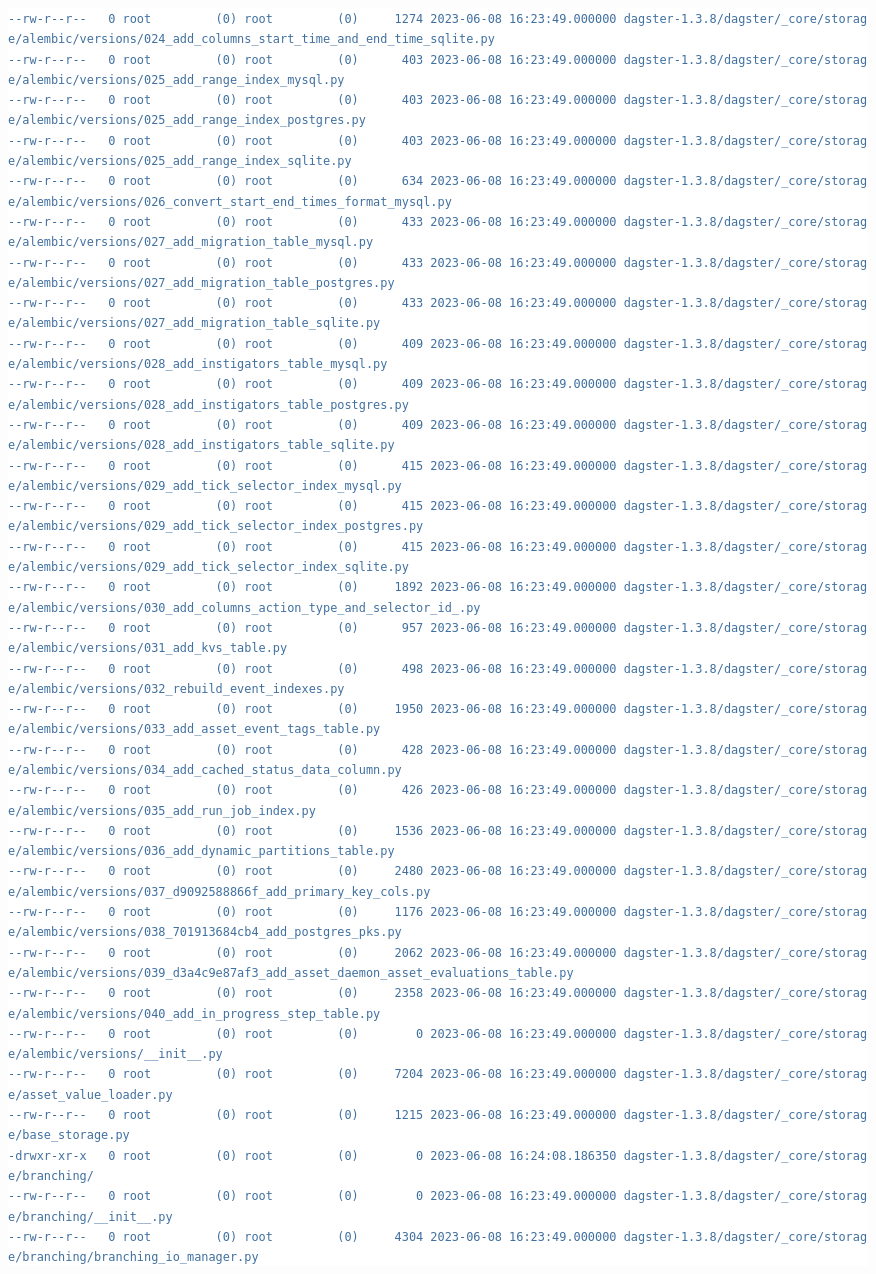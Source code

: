 ```diff
--rw-r--r--   0 root         (0) root         (0)     1274 2023-06-08 16:23:49.000000 dagster-1.3.8/dagster/_core/storage/alembic/versions/024_add_columns_start_time_and_end_time_sqlite.py
--rw-r--r--   0 root         (0) root         (0)      403 2023-06-08 16:23:49.000000 dagster-1.3.8/dagster/_core/storage/alembic/versions/025_add_range_index_mysql.py
--rw-r--r--   0 root         (0) root         (0)      403 2023-06-08 16:23:49.000000 dagster-1.3.8/dagster/_core/storage/alembic/versions/025_add_range_index_postgres.py
--rw-r--r--   0 root         (0) root         (0)      403 2023-06-08 16:23:49.000000 dagster-1.3.8/dagster/_core/storage/alembic/versions/025_add_range_index_sqlite.py
--rw-r--r--   0 root         (0) root         (0)      634 2023-06-08 16:23:49.000000 dagster-1.3.8/dagster/_core/storage/alembic/versions/026_convert_start_end_times_format_mysql.py
--rw-r--r--   0 root         (0) root         (0)      433 2023-06-08 16:23:49.000000 dagster-1.3.8/dagster/_core/storage/alembic/versions/027_add_migration_table_mysql.py
--rw-r--r--   0 root         (0) root         (0)      433 2023-06-08 16:23:49.000000 dagster-1.3.8/dagster/_core/storage/alembic/versions/027_add_migration_table_postgres.py
--rw-r--r--   0 root         (0) root         (0)      433 2023-06-08 16:23:49.000000 dagster-1.3.8/dagster/_core/storage/alembic/versions/027_add_migration_table_sqlite.py
--rw-r--r--   0 root         (0) root         (0)      409 2023-06-08 16:23:49.000000 dagster-1.3.8/dagster/_core/storage/alembic/versions/028_add_instigators_table_mysql.py
--rw-r--r--   0 root         (0) root         (0)      409 2023-06-08 16:23:49.000000 dagster-1.3.8/dagster/_core/storage/alembic/versions/028_add_instigators_table_postgres.py
--rw-r--r--   0 root         (0) root         (0)      409 2023-06-08 16:23:49.000000 dagster-1.3.8/dagster/_core/storage/alembic/versions/028_add_instigators_table_sqlite.py
--rw-r--r--   0 root         (0) root         (0)      415 2023-06-08 16:23:49.000000 dagster-1.3.8/dagster/_core/storage/alembic/versions/029_add_tick_selector_index_mysql.py
--rw-r--r--   0 root         (0) root         (0)      415 2023-06-08 16:23:49.000000 dagster-1.3.8/dagster/_core/storage/alembic/versions/029_add_tick_selector_index_postgres.py
--rw-r--r--   0 root         (0) root         (0)      415 2023-06-08 16:23:49.000000 dagster-1.3.8/dagster/_core/storage/alembic/versions/029_add_tick_selector_index_sqlite.py
--rw-r--r--   0 root         (0) root         (0)     1892 2023-06-08 16:23:49.000000 dagster-1.3.8/dagster/_core/storage/alembic/versions/030_add_columns_action_type_and_selector_id_.py
--rw-r--r--   0 root         (0) root         (0)      957 2023-06-08 16:23:49.000000 dagster-1.3.8/dagster/_core/storage/alembic/versions/031_add_kvs_table.py
--rw-r--r--   0 root         (0) root         (0)      498 2023-06-08 16:23:49.000000 dagster-1.3.8/dagster/_core/storage/alembic/versions/032_rebuild_event_indexes.py
--rw-r--r--   0 root         (0) root         (0)     1950 2023-06-08 16:23:49.000000 dagster-1.3.8/dagster/_core/storage/alembic/versions/033_add_asset_event_tags_table.py
--rw-r--r--   0 root         (0) root         (0)      428 2023-06-08 16:23:49.000000 dagster-1.3.8/dagster/_core/storage/alembic/versions/034_add_cached_status_data_column.py
--rw-r--r--   0 root         (0) root         (0)      426 2023-06-08 16:23:49.000000 dagster-1.3.8/dagster/_core/storage/alembic/versions/035_add_run_job_index.py
--rw-r--r--   0 root         (0) root         (0)     1536 2023-06-08 16:23:49.000000 dagster-1.3.8/dagster/_core/storage/alembic/versions/036_add_dynamic_partitions_table.py
--rw-r--r--   0 root         (0) root         (0)     2480 2023-06-08 16:23:49.000000 dagster-1.3.8/dagster/_core/storage/alembic/versions/037_d9092588866f_add_primary_key_cols.py
--rw-r--r--   0 root         (0) root         (0)     1176 2023-06-08 16:23:49.000000 dagster-1.3.8/dagster/_core/storage/alembic/versions/038_701913684cb4_add_postgres_pks.py
--rw-r--r--   0 root         (0) root         (0)     2062 2023-06-08 16:23:49.000000 dagster-1.3.8/dagster/_core/storage/alembic/versions/039_d3a4c9e87af3_add_asset_daemon_asset_evaluations_table.py
--rw-r--r--   0 root         (0) root         (0)     2358 2023-06-08 16:23:49.000000 dagster-1.3.8/dagster/_core/storage/alembic/versions/040_add_in_progress_step_table.py
--rw-r--r--   0 root         (0) root         (0)        0 2023-06-08 16:23:49.000000 dagster-1.3.8/dagster/_core/storage/alembic/versions/__init__.py
--rw-r--r--   0 root         (0) root         (0)     7204 2023-06-08 16:23:49.000000 dagster-1.3.8/dagster/_core/storage/asset_value_loader.py
--rw-r--r--   0 root         (0) root         (0)     1215 2023-06-08 16:23:49.000000 dagster-1.3.8/dagster/_core/storage/base_storage.py
-drwxr-xr-x   0 root         (0) root         (0)        0 2023-06-08 16:24:08.186350 dagster-1.3.8/dagster/_core/storage/branching/
--rw-r--r--   0 root         (0) root         (0)        0 2023-06-08 16:23:49.000000 dagster-1.3.8/dagster/_core/storage/branching/__init__.py
--rw-r--r--   0 root         (0) root         (0)     4304 2023-06-08 16:23:49.000000 dagster-1.3.8/dagster/_core/storage/branching/branching_io_manager.py
```